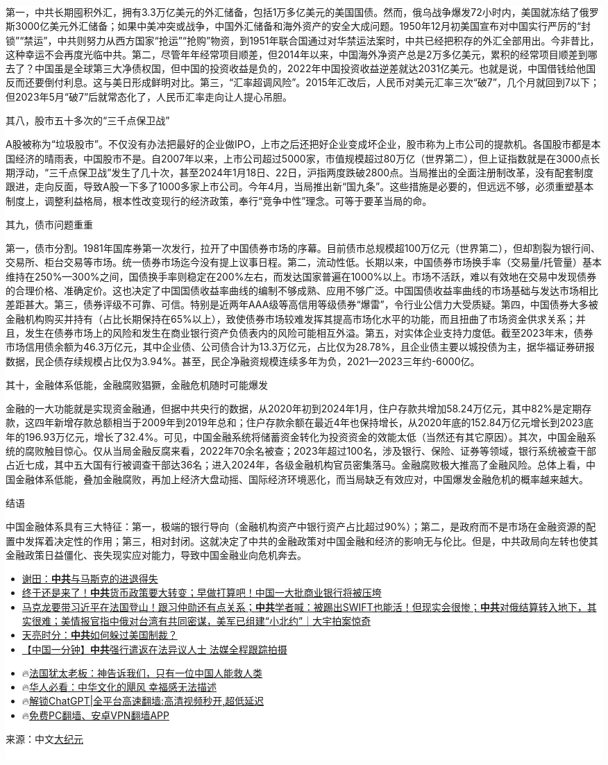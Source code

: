 <p>第一，中共长期囤积外汇，拥有3.3万亿美元的外汇储备，包括1万多亿美元的美国国债。然而，俄乌战争爆发72小时内，美国就冻结了俄罗斯3000亿美元外汇储备；如果中美冲突或战争，中国外汇储备和海外资产的安全大成问题。1950年12月初美国宣布对中国实行严厉的“封锁”“禁运”，中共则努力从西方国家“抢运”“抢购”物资，到1951年联合国通过对华禁运法案时，中共已经把积存的外汇全部用出。今非昔比，这种幸运不会再度光临中共。第二，尽管年年经常项目顺差，但2014年以来，中国海外净资产总是2万多亿美元，累积的经常项目顺差到哪去了？中国虽是全球第三大净债权国，但中国的投资收益是负的，2022年中国投资收益逆差就达2031亿美元。也就是说，中国借钱给他国反而还要倒付利息。这与美日形成鲜明对比。第三，“汇率超调风险”。2015年汇改后，人民币对美元汇率三次“破7”，几个月就回到7以下；但2023年5月“破7”后就常态化了，人民币汇率走向让人提心吊胆。</p>  <p>其八，股市五十多次的“三千点保卫战”</p> <p>A股被称为“垃圾股市”。不仅没有办法把最好的企业做IPO，上市之后还把好企业变成坏企业，股市称为上市公司的提款机。各国股市都是本国经济的晴雨表，中国股市不是。自2007年以来，上市公司超过5000家，市值规模超过80万亿（世界第二），但上证指数就是在3000点长期浮动，“三千点保卫战”发生了几十次，甚至2024年1月18日、22日，沪指两度跌破2800点。当局推出的全面注册制改革，没有配套制度跟进，走向反面，导致A股一下多了1000多家上市公司。今年4月，当局推出新“国九条”。这些措施是必要的，但远远不够，必须重塑基本制度上，调整利益格局，根本性改变现行的经济政策，奉行“竞争中性”理念。可等于要革当局的命。</p> <p>其九，债市问题重重</p> <p>第一，债市分割。1981年国库券第一次发行，拉开了中国债券市场的序幕。目前债市总规模超100万亿元（世界第二），但却割裂为银行间、交易所、柜台交易等市场。统一债券市场迄今没有提上议事日程。第二，流动性低。长期以来，中国债券市场换手率（交易量/托管量）基本维持在250%—300%之间，国债换手率则稳定在200%左右，而发达国家普遍在1000%以上。市场不活跃，难以有效地在交易中发现债券的合理价格、准确定价。这也决定了中国国债收益率曲线的编制不够成熟、应用不够广泛。中国国债收益率曲线的市场基础与发达市场相比差距甚大。第三，债券评级不可靠、可信。特别是近两年AAA级等高信用等级债券“爆雷”，令行业公信力大受质疑。第四，中国债券大多被金融机构购买并持有（占比长期保持在65%以上），致使债券市场较难发挥其提高市场化水平的功能，而且扭曲了市场资金供求关系；并且，发生在债券市场上的风险和发生在商业银行资产负债表内的风险可能相互外溢。第五，对实体企业支持力度低。截至2023年末，债券市场信用债余额为46.3万亿元，其中企业债、公司债合计为13.3万亿元，占比仅为28.78%，且企业债主要以城投债为主，据华福证券研报数据，民企债存续规模占比仅为3.94%。甚至，民企净融资规模连续多年为负，2021—2023三年约-6000亿。</p> <p>其十，金融体系低能，金融腐败猖獗，金融危机随时可能爆发</p> <p>金融的一大功能就是实现资金融通，但据中共央行的数据，从2020年初到2024年1月，住户存款共增加58.24万亿元，其中82%是定期存款，这四年新增存款总额相当于2009年到2019年总和；住户存款余额在最近4年也保持增长，从2020年底的152.84万亿元增长到2023底年的196.93万亿元，增长了32.4%。可见，中国金融系统将储蓄资金转化为投资资金的效能太低（当然还有其它原因）。其次，中国金融系统的腐败触目惊心。仅从当局金融反腐来看，2022年70余名被查；2023年超过100名，涉及银行、保险、证券等领域，银行系统被查干部占近七成，其中五大国有行被调查干部达36名；进入2024年，各级金融机构官员密集落马。金融腐败极大推高了金融风险。总体上看，中国金融体系低能，叠加金融腐败，再加上经济大盘动摇、国际经济环境恶化，而当局缺乏有效应对，中国爆发金融危机的概率越来越大。</p>  <p>结语</p> <p>中国金融体系具有三大特征：第一，极端的银行导向（金融机构资产中银行资产占比超过90%）；第二，是政府而不是市场在金融资源的配置中发挥着决定性的作用；第三，相对封闭。这就决定了中共的金融政策对中国金融和经济的影响无与伦比。但是，中共政局向左转也使其金融政策日益僵化、丧失现实应对能力，导致中国金融业向危机奔去。</p> <ul class='op-related-articles' title='相关阅读'> <li><a href='https://www.bannedbook.org/bnews/comments/20240505/2032813.html' target='_blank'>谢田：<b>中共</b>与马斯克的进退得失</a></li> <li><a href='https://www.bannedbook.org/bnews/topimagenews/20240505/2032799.html' target='_blank'>终于还是来了！<b>中共</b>货币政策要大转变；早做打算吧！中国一大批商业银行将被压垮</a></li> <li><a href='https://www.bannedbook.org/bnews/sohnews/20240505/2032790.html' target='_blank'>马克龙要带习近平在法国登山！跟习仲勋还有点关系；<b>中共</b>学者喊：被踢出SWIFT也能活！但现实会很惨；<b>中共</b>对俄结算转入地下，其实很难；美情报官指中俄对台湾有共同密谋，美军已组建“小北约”｜大宇拍案惊奇</a></li> <li><a href='https://www.bannedbook.org/bnews/comments/20240505/2032786.html' target='_blank'>天亮时分：<b>中共</b>如何躲过美国制裁？</a></li> <li><a href='https://www.bannedbook.org/bnews/bannedvideo/20240505/2032773.html' target='_blank'>【中国一分钟】<b>中共</b>强行遣返在法异议人士 法媒全程跟踪拍摄</a></li> </ul> <ul class="texttj"> <li>🔥<a href="https://www.bannedbook.org/bnews/ssgc/20230219/1850782.html" target="_blank">法国犹太老板：神告诉我们，只有一位中国人能救人类</a></li> <li>🔥<a href="https://www.bannedbook.org/bnews/comments/20220220/1694796.html" target="_blank">华人必看：中华文化的飓风 幸福感无法描述</a></li> <li>🔥<a href="https://github.com/bannedbook/fanqiang/wiki/V2ray%E6%9C%BA%E5%9C%BA" target="_blank">解锁ChatGPT|全平台高速翻墙:高清视频秒开,超低延迟</a></li> <li>🔥<a href="https://github.com/bannedbook/fanqiang/wiki/%E7%A6%81%E9%97%BB%E7%BD%91%E5%AE%89%E5%8D%93%E7%BF%BB%E5%A2%99%E6%96%B0%E9%97%BBAPP" target="_blank">免费PC翻墙、安卓VPN翻墙APP</a></li> </ul><p class="src-info">来源：中文<span class='wp_keywordlink_affiliate'><a href="http://www.epochtimes.com/" title="大纪元" target="_blank">大纪元</a></span> </p><a name='sharetosocial'></a> <div style="margin-bottom:5px;padding-bottom:5px;clear:both"> <div id="archive-pix-1" class="banner-ads">  <div id="27602x728x90x621x_ADSLOT1" clicktrack="%%CLICK_URL_ESC%%"></div>   </div> <div id="archive-pix-2" class="banner-ads">  <div id="27556x300x250x621x_ADSLOT1" clicktrack="%%CLICK_URL_ESC%%" style="margin:0 auto;text-align:center"></div>   </div> </div>  <div id="archive-pix-1" class="banner-ads">  <div id="27603x728x90x621x_ADSLOT1" clicktrack="%%CLICK_URL_ESC%%"></div>   </div> </div> 